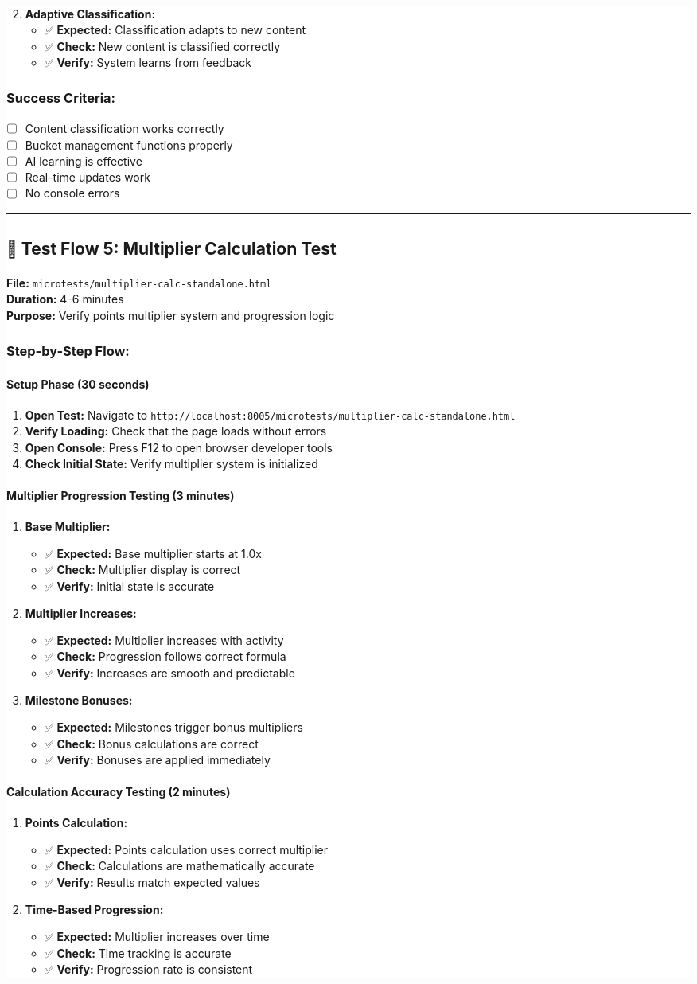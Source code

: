 2. **Adaptive Classification:**
   - ✅ **Expected:** Classification adapts to new content
   - ✅ **Check:** New content is classified correctly
   - ✅ **Verify:** System learns from feedback

### **Success Criteria:**
- [ ] Content classification works correctly
- [ ] Bucket management functions properly
- [ ] AI learning is effective
- [ ] Real-time updates work
- [ ] No console errors

---

## 🎯 Test Flow 5: Multiplier Calculation Test

**File:** `microtests/multiplier-calc-standalone.html`  
**Duration:** 4-6 minutes  
**Purpose:** Verify points multiplier system and progression logic

### **Step-by-Step Flow:**

#### **Setup Phase (30 seconds)**
1. **Open Test:** Navigate to `http://localhost:8005/microtests/multiplier-calc-standalone.html`
2. **Verify Loading:** Check that the page loads without errors
3. **Open Console:** Press F12 to open browser developer tools
4. **Check Initial State:** Verify multiplier system is initialized

#### **Multiplier Progression Testing (3 minutes)**
1. **Base Multiplier:**
   - ✅ **Expected:** Base multiplier starts at 1.0x
   - ✅ **Check:** Multiplier display is correct
   - ✅ **Verify:** Initial state is accurate

2. **Multiplier Increases:**
   - ✅ **Expected:** Multiplier increases with activity
   - ✅ **Check:** Progression follows correct formula
   - ✅ **Verify:** Increases are smooth and predictable

3. **Milestone Bonuses:**
   - ✅ **Expected:** Milestones trigger bonus multipliers
   - ✅ **Check:** Bonus calculations are correct
   - ✅ **Verify:** Bonuses are applied immediately

#### **Calculation Accuracy Testing (2 minutes)**
1. **Points Calculation:**
   - ✅ **Expected:** Points calculation uses correct multiplier
   - ✅ **Check:** Calculations are mathematically accurate
   - ✅ **Verify:** Results match expected values

2. **Time-Based Progression:**
   - ✅ **Expected:** Multiplier increases over time
   - ✅ **Check:** Time tracking is accurate
   - ✅ **Verify:** Progression rate is consistent
